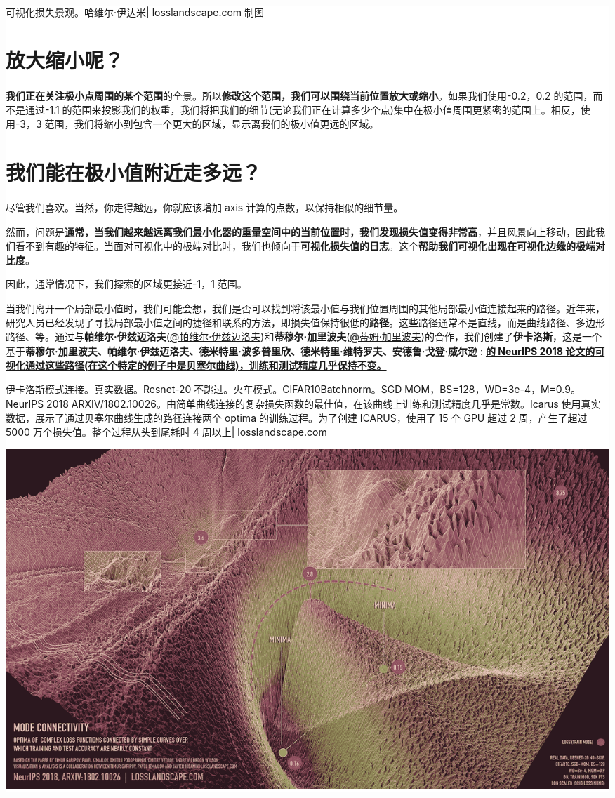 可视化损失景观。哈维尔·伊达米| losslandscape.com 制图

# 放大缩小呢？

**我们正在关注极小点周围的某个范围**的全景。所以**修改这个范围，我们可以围绕当前位置放大或缩小**。如果我们使用-0.2，0.2 的范围，而不是通过-1.1 的范围来投影我们的权重，我们将把我们的细节(无论我们正在计算多少个点)集中在极小值周围更紧密的范围上。相反，使用-3，3 范围，我们将缩小到包含一个更大的区域，显示离我们的极小值更远的区域。

# 我们能在极小值附近走多远？

尽管我们喜欢。当然，你走得越远，你就应该增加 axis 计算的点数，以保持相似的细节量。

然而，问题是**通常，当我们越来越远离我们最小化器的重量空间中的当前位置时，我们发现损失值变得非常高**，并且风景向上移动，因此我们看不到有趣的特征。当面对可视化中的极端对比时，我们也倾向于**可视化损失值的日志**。这个**帮助我们可视化出现在可视化边缘的极端对比度**。

因此，通常情况下，我们探索的区域更接近-1，1 范围。

当我们离开一个局部最小值时，我们可能会想，我们是否可以找到将该最小值与我们位置周围的其他局部最小值连接起来的路径。近年来，研究人员已经发现了寻找局部最小值之间的捷径和联系的方法，即损失值保持很低的**路径**。这些路径通常不是直线，而是曲线路径、多边形路径、等。通过与**帕维尔·伊兹迈洛夫**([@帕维尔·伊兹迈洛夫](http://twitter.com/Pavel_Izmailov))和**蒂穆尔·加里波夫**([@蒂姆·加里波夫](http://twitter.com/tim_garipov))的合作，我们创建了**伊卡洛斯**，这是一个基于**蒂穆尔·加里波夫、帕维尔·伊兹迈洛夫、德米特里·波多普里欣、德米特里·维特罗夫、安德鲁·戈登·威尔逊** : [**的 NeurIPS 2018 论文的可视化通过这些路径(在这个特定的例子中是贝塞尔曲线)，训练和测试精度几乎保持不变。**](https://arxiv.org/abs/1802.10026)

伊卡洛斯模式连接。真实数据。Resnet-20 不跳过。火车模式。CIFAR10Batchnorm。SGD MOM，BS=128，WD=3e-4，M=0.9。NeurIPS 2018 ARXIV/1802.10026。由简单曲线连接的复杂损失函数的最佳值，在该曲线上训练和测试精度几乎是常数。Icarus 使用真实数据，展示了通过贝塞尔曲线生成的路径连接两个 optima 的训练过程。为了创建 ICARUS，使用了 15 个 GPU 超过 2 周，产生了超过 5000 万个损失值。整个过程从头到尾耗时 4 周以上| losslandscape.com

![](img/7232366f9ea89a0745d063c8c17c102a.png)
